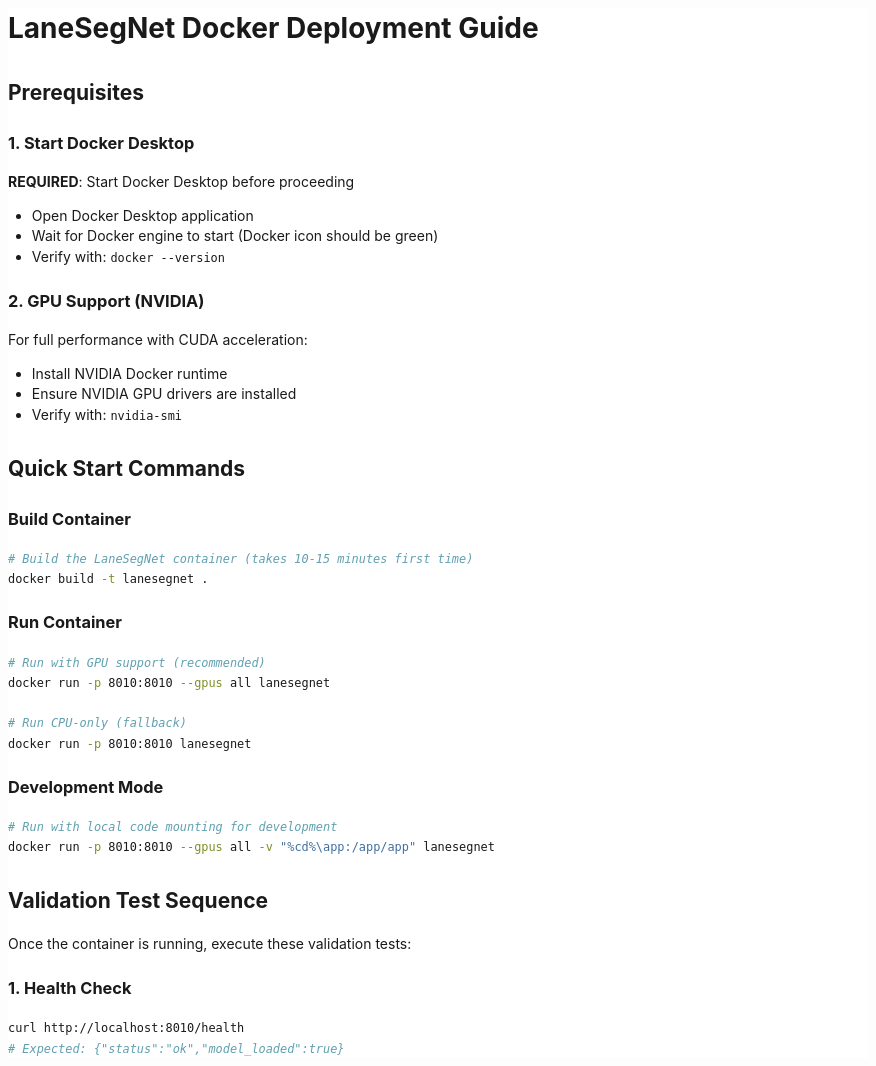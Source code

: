 # LaneSegNet Docker Deployment Guide

## Prerequisites

### 1. Start Docker Desktop
**REQUIRED**: Start Docker Desktop before proceeding
- Open Docker Desktop application
- Wait for Docker engine to start (Docker icon should be green)
- Verify with: `docker --version`

### 2. GPU Support (NVIDIA)
For full performance with CUDA acceleration:
- Install NVIDIA Docker runtime
- Ensure NVIDIA GPU drivers are installed
- Verify with: `nvidia-smi`

## Quick Start Commands

### Build Container
```bash
# Build the LaneSegNet container (takes 10-15 minutes first time)
docker build -t lanesegnet .
```

### Run Container  
```bash
# Run with GPU support (recommended)
docker run -p 8010:8010 --gpus all lanesegnet

# Run CPU-only (fallback)
docker run -p 8010:8010 lanesegnet
```

### Development Mode
```bash
# Run with local code mounting for development
docker run -p 8010:8010 --gpus all -v "%cd%\app:/app/app" lanesegnet
```

## Validation Test Sequence

Once the container is running, execute these validation tests:

### 1. Health Check
```bash
curl http://localhost:8010/health
# Expected: {"status":"ok","model_loaded":true}
```
